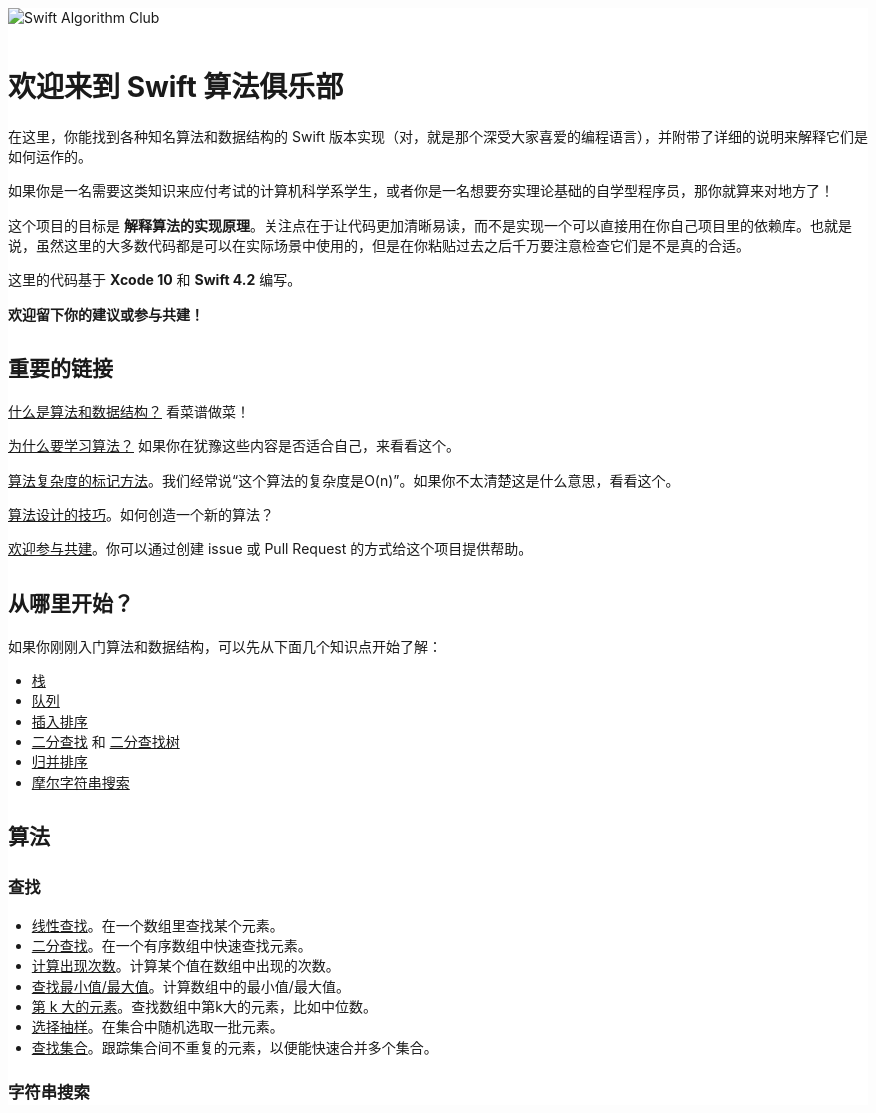 ![Swift Algorithm Club](Images/SwiftAlgorithm-410-transp.png)

# 欢迎来到 Swift 算法俱乐部

在这里，你能找到各种知名算法和数据结构的 Swift 版本实现（对，就是那个深受大家喜爱的编程语言），并附带了详细的说明来解释它们是如何运作的。

如果你是一名需要这类知识来应付考试的计算机科学系学生，或者你是一名想要夯实理论基础的自学型程序员，那你就算来对地方了！

这个项目的目标是 **解释算法的实现原理**。关注点在于让代码更加清晰易读，而不是实现一个可以直接用在你自己项目里的依赖库。也就是说，虽然这里的大多数代码都是可以在实际场景中使用的，但是在你粘贴过去之后千万要注意检查它们是不是真的合适。

这里的代码基于 **Xcode 10** 和 **Swift 4.2** 编写。

**欢迎留下你的建议或参与共建！**

## 重要的链接

[什么是算法和数据结构？](What%20are%20Algorithms.markdown) 看菜谱做菜！

[为什么要学习算法？](Why%20Algorithms.markdown) 如果你在犹豫这些内容是否适合自己，来看看这个。

[算法复杂度的标记方法](Big-O%20Notation.markdown)。我们经常说“这个算法的复杂度是O(n)”。如果你不太清楚这是什么意思，看看这个。

[算法设计的技巧](Algorithm%20Design.markdown)。如何创造一个新的算法？

[欢迎参与共建](https://github.com/raywenderlich/swift-algorithm-club/blob/master/.github/CONTRIBUTING.md)。你可以通过创建 issue 或 Pull Request 的方式给这个项目提供帮助。

## 从哪里开始？

如果你刚刚入门算法和数据结构，可以先从下面几个知识点开始了解：

- [栈](Stack/)
- [队列](Queue/)
- [插入排序](Insertion%20Sort/)
- [二分查找](Binary%20Search/) 和 [二分查找树](Binary%20Search%20Tree/)
- [归并排序](Merge%20Sort/)
- [摩尔字符串搜索](Boyer-Moore-Horspool/)

## 算法

### 查找

- [线性查找](Linear%20Search/)。在一个数组里查找某个元素。
- [二分查找](Binary%20Search/)。在一个有序数组中快速查找元素。
- [计算出现次数](Count%20Occurrences/)。计算某个值在数组中出现的次数。
- [查找最小值/最大值](Select%20Minimum%20Maximum)。计算数组中的最小值/最大值。
- [第 k 大的元素](Kth%20Largest%20Element/)。查找数组中第k大的元素，比如中位数。
- [选择抽样](Selection%20Sampling/)。在集合中随机选取一批元素。
- [查找集合](Union-Find/)。跟踪集合间不重复的元素，以便能快速合并多个集合。


### 字符串搜索
